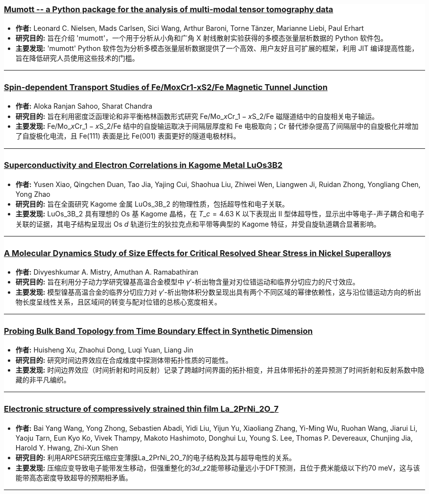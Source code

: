 
### [Mumott -- a Python package for the analysis of multi-modal tensor tomography data](http://arxiv.org/abs/2504.16446v1)
- **作者:** Leonard C. Nielsen, Mads Carlsen, Sici Wang, Arthur Baroni, Torne Tänzer, Marianne Liebi, Paul Erhart
- **研究目的:** 旨在介绍 'mumott'，一个用于分析从小角和广角 X 射线散射实验获得的多模态张量层析数据的 Python 软件包。
- **主要发现:** 'mumott' Python 软件包为分析多模态张量层析数据提供了一个高效、用户友好且可扩展的框架，利用 JIT 编译提高性能，旨在降低研究人员使用这些技术的门槛。

---

### [Spin-dependent Transport Studies of Fe/MoxCr1-xS2/Fe Magnetic Tunnel Junction](http://arxiv.org/abs/2504.16440v1)
- **作者:** Aloka Ranjan Sahoo, Sharat Chandra
- **研究目的:** 旨在利用密度泛函理论和非平衡格林函数形式研究 Fe/Mo$\_x$Cr$\_{1-x}$S$\_2$/Fe 磁隧道结中的自旋相关电子输运。
- **主要发现:** Fe/Mo$\_x$Cr$\_{1-x}$S$\_2$/Fe 结中的自旋输运取决于间隔层厚度和 Fe 电极取向；Cr 替代掺杂提高了间隔层中的自旋极化并增加了自旋极化电流，且 Fe(111) 表面是比 Fe(001) 表面更好的隧道电极材料。

---

### [Superconductivity and Electron Correlations in Kagome Metal LuOs3B2](http://arxiv.org/abs/2504.16412v1)
- **作者:** Yusen Xiao, Qingchen Duan, Tao Jia, Yajing Cui, Shaohua Liu, Zhiwei Wen, Liangwen Ji, Ruidan Zhong, Yongliang Chen, Yong Zhao
- **研究目的:** 旨在全面研究 Kagome 金属 LuOs$\_3$B$\_2$ 的物理性质，包括超导性和电子关联。
- **主要发现:** LuOs$\_3$B$\_2$ 具有理想的 Os 基 Kagome 晶格，在 $T\_c=4.63$ K 以下表现出 II 型体超导性，显示出中等电子-声子耦合和电子关联的证据，其电子结构呈现出 Os $d$ 轨道衍生的狄拉克点和平带等典型的 Kagome 特征，并受自旋轨道耦合显著影响。

---

### [A Molecular Dynamics Study of Size Effects for Critical Resolved Shear Stress in Nickel Superalloys](http://arxiv.org/abs/2504.16409v2)
- **作者:** Divyeshkumar A. Mistry, Amuthan A. Ramabathiran
- **研究目的:** 旨在利用分子动力学研究镍基高温合金模型中 $\gamma'$-析出物含量对刃位错运动和临界分切应力的尺寸效应。
- **主要发现:** 模型镍基高温合金的临界分切应力对 $\gamma'$-析出物体积分数呈现出具有两个不同区域的幂律依赖性，这与沿位错运动方向的析出物长度呈线性关系，且区域间的转变与配对位错的总核心宽度相关。

---
### [Probing Bulk Band Topology from Time Boundary Effect in Synthetic Dimension](http://arxiv.org/abs/2504.16390v1)
- **作者:** Huisheng Xu, Zhaohui Dong, Luqi Yuan, Liang Jin
- **研究目的:** 研究时间边界效应在合成维度中探测体带拓扑性质的可能性。
- **主要发现:** 时间边界效应（时间折射和时间反射）记录了跨越时间界面的拓扑相变，并且体带拓扑的差异预测了时间折射和反射系数中隐藏的非平凡编织。

---

### [Electronic structure of compressively strained thin film La$\_2$PrNi$\_2$O$\_7$](http://arxiv.org/abs/2504.16372v2)
- **作者:** Bai Yang Wang, Yong Zhong, Sebastien Abadi, Yidi Liu, Yijun Yu, Xiaoliang Zhang, Yi-Ming Wu, Ruohan Wang, Jiarui Li, Yaoju Tarn, Eun Kyo Ko, Vivek Thampy, Makoto Hashimoto, Donghui Lu, Young S. Lee, Thomas P. Devereaux, Chunjing Jia, Harold Y. Hwang, Zhi-Xun Shen
- **研究目的:** 利用ARPES研究压缩应变薄膜La$\_2$PrNi$\_2$O$\_7$的电子结构及其与超导电性的关系。
- **主要发现:** 压缩应变导致电子能带发生移动，但强重整化的$3d\_{z2}$能带移动量远小于DFT预测，且位于费米能级以下约70 meV，这与该能带高态密度导致超导的预期相矛盾。

---